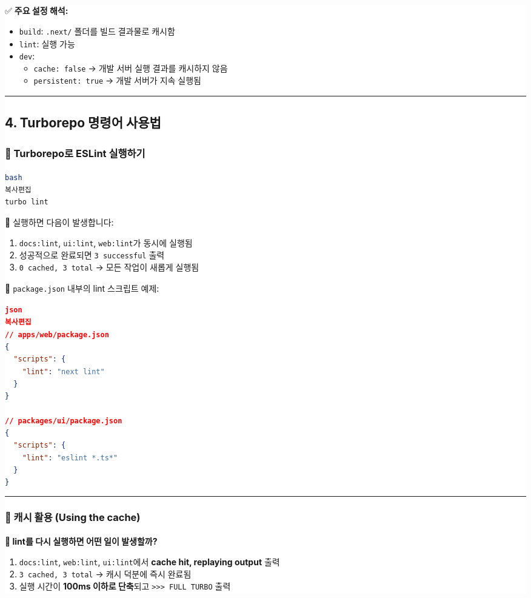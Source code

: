 ✅ **주요 설정 해석:**

- `build`: `.next/` 폴더를 빌드 결과물로 캐시함
- `lint`: 실행 가능
- `dev`:
  - `cache: false` → 개발 서버 실행 결과를 캐시하지 않음
  - `persistent: true` → 개발 서버가 지속 실행됨

---

## **4. Turborepo 명령어 사용법**

### **📌 Turborepo로 ESLint 실행하기**

```bash
bash
복사편집
turbo lint

```

📌 실행하면 다음이 발생합니다:

1. `docs:lint`, `ui:lint`, `web:lint`가 동시에 실행됨
2. 성공적으로 완료되면 `3 successful` 출력
3. `0 cached, 3 total` → 모든 작업이 새롭게 실행됨

📌 `package.json` 내부의 lint 스크립트 예제:

```json
json
복사편집
// apps/web/package.json
{
  "scripts": {
    "lint": "next lint"
  }
}

// packages/ui/package.json
{
  "scripts": {
    "lint": "eslint *.ts*"
  }
}

```

---

### **📌 캐시 활용 (Using the cache)**

**🚀 lint를 다시 실행하면 어떤 일이 발생할까?**

1. `docs:lint`, `web:lint`, `ui:lint`에서 **cache hit, replaying output** 출력
2. `3 cached, 3 total` → 캐시 덕분에 즉시 완료됨
3. 실행 시간이 **100ms 이하로 단축**되고 `>>> FULL TURBO` 출력
